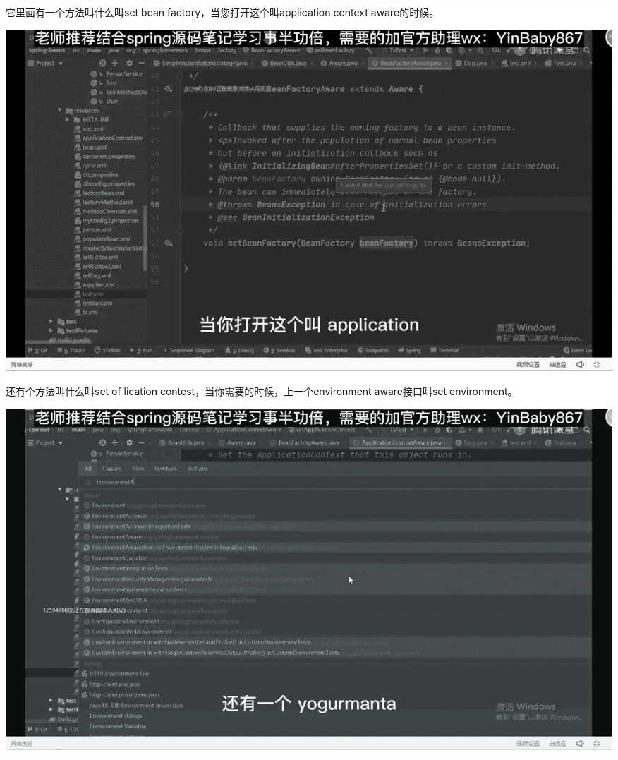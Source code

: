 它里面有一个方法叫什么叫set bean factory，当您打开这个叫application context aware的时候。



![](img/bbf99271bba22776956268faf2e53be6_25.png)

还有个方法叫什么叫set of lication contest，当你需要的时候，上一个environment aware接口叫set environment。



![](img/bbf99271bba22776956268faf2e53be6_27.png)
